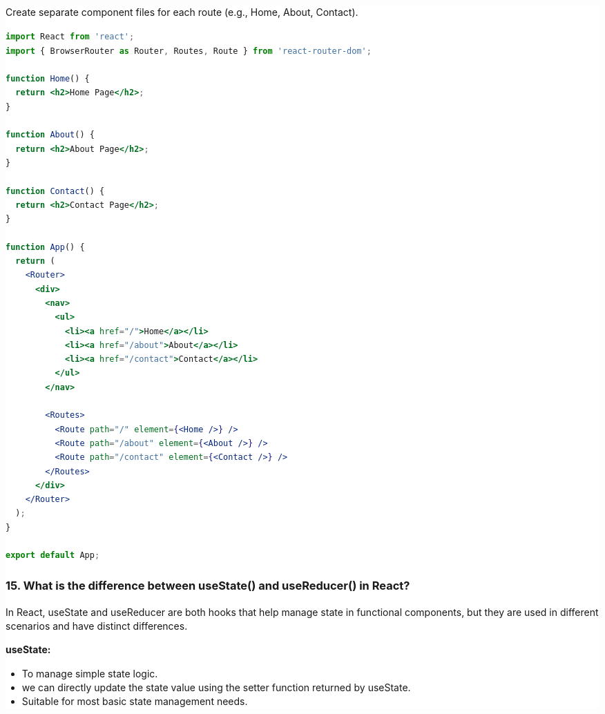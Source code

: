 Create separate component files for each route (e.g., Home, About, Contact).

```jsx
import React from 'react';
import { BrowserRouter as Router, Routes, Route } from 'react-router-dom';

function Home() {
  return <h2>Home Page</h2>;
}

function About() {
  return <h2>About Page</h2>;
}

function Contact() {
  return <h2>Contact Page</h2>;
}

function App() {
  return (
    <Router>
      <div>
        <nav>
          <ul>
            <li><a href="/">Home</a></li>
            <li><a href="/about">About</a></li>
            <li><a href="/contact">Contact</a></li>
          </ul>
        </nav>

        <Routes>
          <Route path="/" element={<Home />} />
          <Route path="/about" element={<About />} />
          <Route path="/contact" element={<Contact />} />
        </Routes>
      </div>
    </Router>
  );
}

export default App;
```



### 15. What is the difference between useState() and useReducer() in React?
In React, useState and useReducer are both hooks that help manage state in functional components,
 but they are used in different scenarios and have distinct differences.


**useState:**

- To manage simple state logic.
- we can directly update the state value using the setter function returned by useState.
- Suitable for most basic state management needs.

